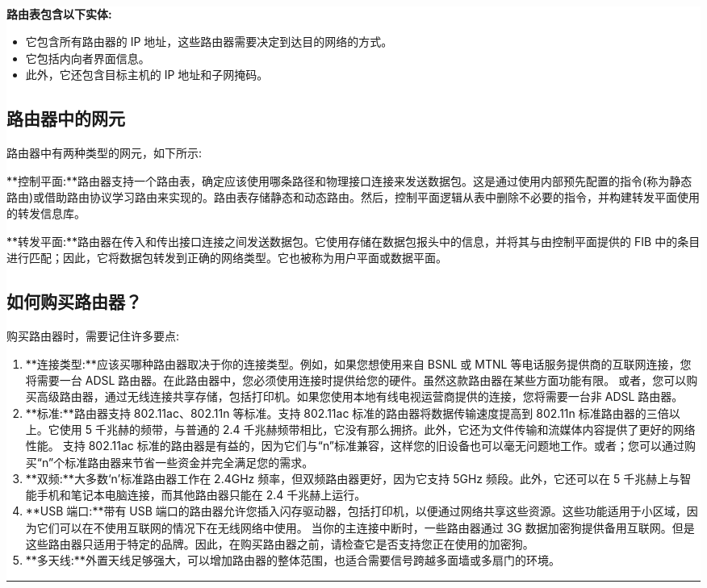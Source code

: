 **路由表包含以下实体:**

*   它包含所有路由器的 IP 地址，这些路由器需要决定到达目的网络的方式。
*   它包括内向者界面信息。
*   此外，它还包含目标主机的 IP 地址和子网掩码。

## 路由器中的网元

路由器中有两种类型的网元，如下所示:

**控制平面:**路由器支持一个路由表，确定应该使用哪条路径和物理接口连接来发送数据包。这是通过使用内部预先配置的指令(称为静态路由)或借助路由协议学习路由来实现的。路由表存储静态和动态路由。然后，控制平面逻辑从表中删除不必要的指令，并构建转发平面使用的转发信息库。

**转发平面:**路由器在传入和传出接口连接之间发送数据包。它使用存储在数据包报头中的信息，并将其与由控制平面提供的 FIB 中的条目进行匹配；因此，它将数据包转发到正确的网络类型。它也被称为用户平面或数据平面。

## 如何购买路由器？

购买路由器时，需要记住许多要点:

1.  **连接类型:**应该买哪种路由器取决于你的连接类型。例如，如果您想使用来自 BSNL 或 MTNL 等电话服务提供商的互联网连接，您将需要一台 ADSL 路由器。在此路由器中，您必须使用连接时提供给您的硬件。虽然这款路由器在某些方面功能有限。
    或者，您可以购买高级路由器，通过无线连接共享存储，包括打印机。如果您使用本地有线电视运营商提供的连接，您将需要一台非 ADSL 路由器。
2.  **标准:**路由器支持 802.11ac、802.11n 等标准。支持 802.11ac 标准的路由器将数据传输速度提高到 802.11n 标准路由器的三倍以上。它使用 5 千兆赫的频带，与普通的 2.4 千兆赫频带相比，它没有那么拥挤。此外，它还为文件传输和流媒体内容提供了更好的网络性能。
    支持 802.11ac 标准的路由器是有益的，因为它们与“n”标准兼容，这样您的旧设备也可以毫无问题地工作。或者；您可以通过购买“n”个标准路由器来节省一些资金并完全满足您的需求。
3.  **双频:**大多数‘n’标准路由器工作在 2.4GHz 频率，但双频路由器更好，因为它支持 5GHz 频段。此外，它还可以在 5 千兆赫上与智能手机和笔记本电脑连接，而其他路由器只能在 2.4 千兆赫上运行。
4.  **USB 端口:**带有 USB 端口的路由器允许您插入闪存驱动器，包括打印机，以便通过网络共享这些资源。这些功能适用于小区域，因为它们可以在不使用互联网的情况下在无线网络中使用。
    当你的主连接中断时，一些路由器通过 3G 数据加密狗提供备用互联网。但是这些路由器只适用于特定的品牌。因此，在购买路由器之前，请检查它是否支持您正在使用的加密狗。
5.  **多天线:**外置天线足够强大，可以增加路由器的整体范围，也适合需要信号跨越多面墙或多扇门的环境。

* * *